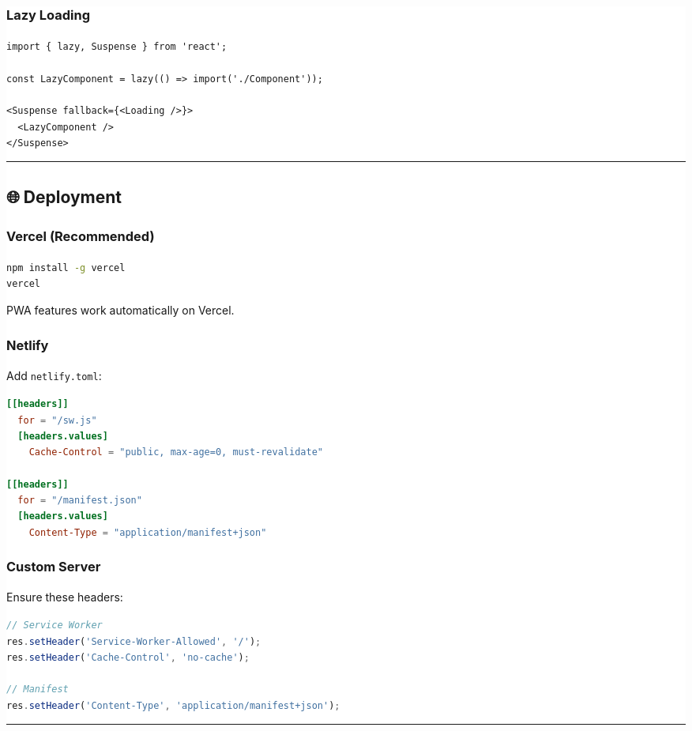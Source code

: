### Lazy Loading

```tsx
import { lazy, Suspense } from 'react';

const LazyComponent = lazy(() => import('./Component'));

<Suspense fallback={<Loading />}>
  <LazyComponent />
</Suspense>
```

---

## 🌐 Deployment

### Vercel (Recommended)

```bash
npm install -g vercel
vercel
```

PWA features work automatically on Vercel.

### Netlify

Add `netlify.toml`:

```toml
[[headers]]
  for = "/sw.js"
  [headers.values]
    Cache-Control = "public, max-age=0, must-revalidate"

[[headers]]
  for = "/manifest.json"
  [headers.values]
    Content-Type = "application/manifest+json"
```

### Custom Server

Ensure these headers:

```javascript
// Service Worker
res.setHeader('Service-Worker-Allowed', '/');
res.setHeader('Cache-Control', 'no-cache');

// Manifest
res.setHeader('Content-Type', 'application/manifest+json');
```

---